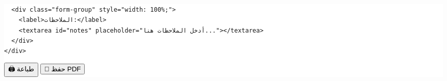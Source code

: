       <div class="form-group" style="width: 100%;">
        <label>الملاحظات:</label>
        <textarea id="notes" placeholder="أدخل الملاحظات هنا..."></textarea>
      </div>
    </div>
  </div>

  <div class="btn-container">
    <button class="btn" onclick="printInvoice()">🖨️ طباعة</button>
    <button class="btn" onclick="saveAsPDF()">💾 حفظ PDF</button>
  </div>

  
  <script src="https://cdnjs.cloudflare.com/ajax/libs/html2pdf.js/0.10.1/html2pdf.bundle.min.js"></script>

  <script>
    const models = {
      Samsung: ["Galaxy S23", "Galaxy A54", "Galaxy Note 20"],
      Apple: ["iPhone 13", "iPhone 12", "iPhone SE"],
      Huawei: ["P50 Pro", "Nova 9", "Mate 40"],
      Xiaomi: ["Redmi Note 11", "Mi 11", "Poco X3"],
      Oppo: ["Reno 8", "A96", "Find X5"],
      Realme: ["Realme 9", "GT Neo", "C35"],
      Infinix: ["Hot 12", "Note 11", "Zero X"],
      TECNO: ["Camon 19", "Spark 10", "Pova 5"],
      Nokia: ["Nokia G21", "Nokia X10", "Nokia 5.4"],
      Lenovo: ["K12", "Legion Duel", "Z6 Pro"],
      Sony: ["Xperia 1 III", "Xperia 10", "Xperia L4"],
    };

    document.getElementById("companyInput").addEventListener("input", function() {
      const value = this.value;
      const list = models[value] || [];
      const deviceList = document.getElementById("deviceList");
      deviceList.innerHTML = "";
      list.forEach(model => {
        const option = document.createElement("option");
        option.value = model;
        deviceList.appendChild(option);
      });
    });

    // تحديث عرض وقت التحديث بصيغة عربية مقروءة
    const updateTimeInput = document.getElementById('updateTime');
    const updateTimeDisplay = document.getElementById('updateTimeDisplay');

    updateTimeInput.addEventListener('change', () => {
      const dt = new Date(updateTimeInput.value);
      if (!isNaN(dt.getTime())) {
        // صيغة عربية بسيطة للتاريخ والوقت
        const options = { 
          year: 'numeric', month: 'long', day: 'numeric', 
          hour: '2-digit', minute: '2-digit', hour12: false 
        };
        updateTimeDisplay.textContent = dt.toLocaleDateString('ar-EG', options);
      } else {
        updateTimeDisplay.textContent = '';
      }
    });
